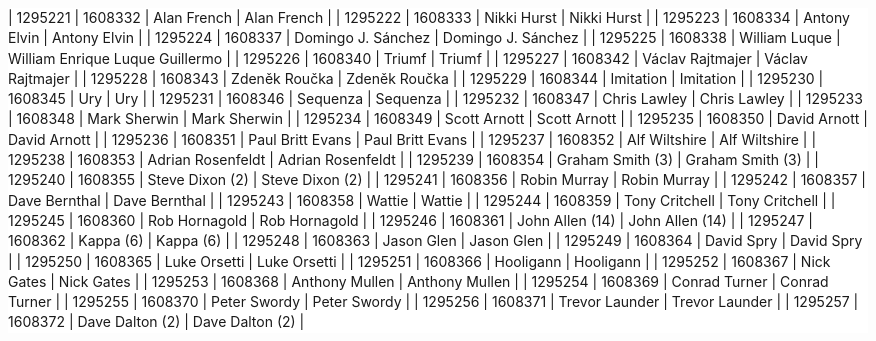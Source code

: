 | 1295221 | 1608332 | Alan French | Alan French |
| 1295222 | 1608333 | Nikki Hurst | Nikki Hurst |
| 1295223 | 1608334 | Antony Elvin | Antony Elvin |
| 1295224 | 1608337 | Domingo J. Sánchez | Domingo J. Sánchez |
| 1295225 | 1608338 | William Luque | William Enrique Luque Guillermo |
| 1295226 | 1608340 | Triumf | Triumf |
| 1295227 | 1608342 | Václav Rajtmajer | Václav Rajtmajer |
| 1295228 | 1608343 | Zdeněk Roučka | Zdeněk Roučka |
| 1295229 | 1608344 | Imitation | Imitation |
| 1295230 | 1608345 | Ury | Ury |
| 1295231 | 1608346 | Sequenza | Sequenza |
| 1295232 | 1608347 | Chris Lawley | Chris Lawley |
| 1295233 | 1608348 | Mark Sherwin | Mark Sherwin |
| 1295234 | 1608349 | Scott Arnott | Scott Arnott |
| 1295235 | 1608350 | David Arnott | David Arnott |
| 1295236 | 1608351 | Paul Britt Evans | Paul Britt Evans |
| 1295237 | 1608352 | Alf Wiltshire | Alf Wiltshire |
| 1295238 | 1608353 | Adrian Rosenfeldt | Adrian Rosenfeldt |
| 1295239 | 1608354 | Graham Smith (3) | Graham Smith (3) |
| 1295240 | 1608355 | Steve Dixon (2) | Steve Dixon (2) |
| 1295241 | 1608356 | Robin Murray | Robin Murray |
| 1295242 | 1608357 | Dave Bernthal | Dave Bernthal |
| 1295243 | 1608358 | Wattie | Wattie |
| 1295244 | 1608359 | Tony Critchell | Tony Critchell |
| 1295245 | 1608360 | Rob Hornagold | Rob Hornagold |
| 1295246 | 1608361 | John Allen (14) | John Allen (14) |
| 1295247 | 1608362 | Kappa (6) | Kappa (6) |
| 1295248 | 1608363 | Jason Glen | Jason Glen |
| 1295249 | 1608364 | David Spry | David Spry |
| 1295250 | 1608365 | Luke Orsetti | Luke Orsetti |
| 1295251 | 1608366 | Hooligann | Hooligann |
| 1295252 | 1608367 | Nick Gates | Nick Gates |
| 1295253 | 1608368 | Anthony Mullen | Anthony Mullen |
| 1295254 | 1608369 | Conrad Turner | Conrad Turner |
| 1295255 | 1608370 | Peter Swordy | Peter Swordy |
| 1295256 | 1608371 | Trevor Launder | Trevor Launder |
| 1295257 | 1608372 | Dave Dalton (2) | Dave Dalton (2) |